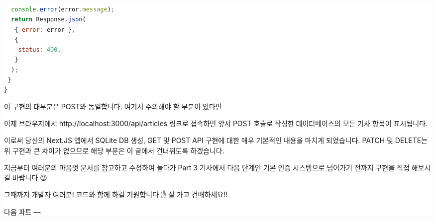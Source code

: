 ```js
  console.error(error.message);
  return Response.json(
   { error: error },
   {
    status: 400,
   }
  );
 }
}
```

이 구현의 대부분은 POST와 동일합니다. 여기서 주의해야 할 부분이 있다면

<div class="content-ad"></div>

이제 브라우저에서 http://localhost:3000/api/articles 링크로 접속하면 앞서 POST 호출로 작성한 데이터베이스의 모든 기사 항목이 표시됩니다.

이로써 당신의 Next.JS 앱에서 SQLite DB 생성, GET 및 POST API 구현에 대한 매우 기본적인 내용을 마치게 되었습니다. PATCH 및 DELETE는 위 구현과 큰 차이가 없으므로 해당 부분은 이 글에서 건너뛰도록 하겠습니다.

지금부터 여러분의 마음껏 문서를 참고하고 수정하여 놀다가 Part 3 기사에서 다음 단계인 기본 인증 시스템으로 넘어가기 전까지 구현을 직접 해보시길 바랍니다 😉

그때까지 개발자 여러분! 코드와 함께 하길 기원합니다 ✋ 잘 가고 건배하세요!!

<div class="content-ad"></div>

다음 파트 —
